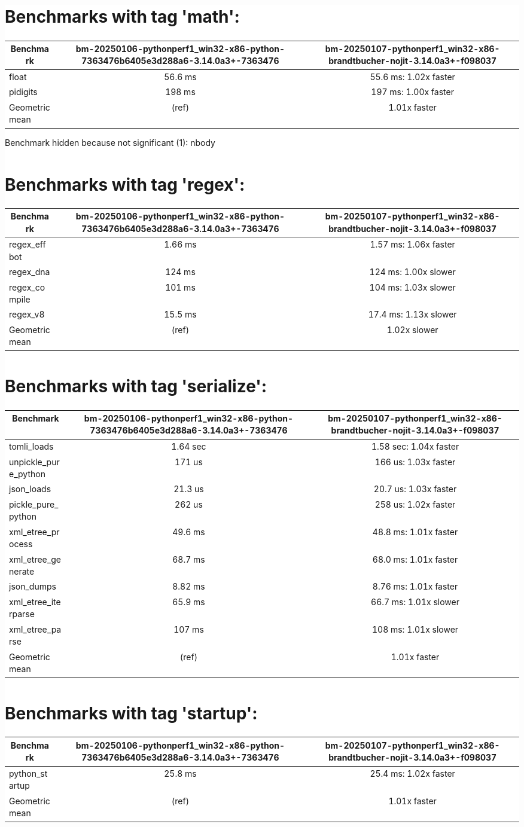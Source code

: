 Benchmarks with tag 'math':
===========================

| Benchmark      | bm-20250106-pythonperf1_win32-x86-python-7363476b6405e3d288a6-3.14.0a3+-7363476 | bm-20250107-pythonperf1_win32-x86-brandtbucher-nojit-3.14.0a3+-f098037 |
|----------------|:-------------------------------------------------------------------------------:|:----------------------------------------------------------------------:|
| float          | 56.6 ms                                                                         | 55.6 ms: 1.02x faster                                                  |
| pidigits       | 198 ms                                                                          | 197 ms: 1.00x faster                                                   |
| Geometric mean | (ref)                                                                           | 1.01x faster                                                           |

Benchmark hidden because not significant (1): nbody

Benchmarks with tag 'regex':
============================

| Benchmark      | bm-20250106-pythonperf1_win32-x86-python-7363476b6405e3d288a6-3.14.0a3+-7363476 | bm-20250107-pythonperf1_win32-x86-brandtbucher-nojit-3.14.0a3+-f098037 |
|----------------|:-------------------------------------------------------------------------------:|:----------------------------------------------------------------------:|
| regex_effbot   | 1.66 ms                                                                         | 1.57 ms: 1.06x faster                                                  |
| regex_dna      | 124 ms                                                                          | 124 ms: 1.00x slower                                                   |
| regex_compile  | 101 ms                                                                          | 104 ms: 1.03x slower                                                   |
| regex_v8       | 15.5 ms                                                                         | 17.4 ms: 1.13x slower                                                  |
| Geometric mean | (ref)                                                                           | 1.02x slower                                                           |

Benchmarks with tag 'serialize':
================================

| Benchmark            | bm-20250106-pythonperf1_win32-x86-python-7363476b6405e3d288a6-3.14.0a3+-7363476 | bm-20250107-pythonperf1_win32-x86-brandtbucher-nojit-3.14.0a3+-f098037 |
|----------------------|:-------------------------------------------------------------------------------:|:----------------------------------------------------------------------:|
| tomli_loads          | 1.64 sec                                                                        | 1.58 sec: 1.04x faster                                                 |
| unpickle_pure_python | 171 us                                                                          | 166 us: 1.03x faster                                                   |
| json_loads           | 21.3 us                                                                         | 20.7 us: 1.03x faster                                                  |
| pickle_pure_python   | 262 us                                                                          | 258 us: 1.02x faster                                                   |
| xml_etree_process    | 49.6 ms                                                                         | 48.8 ms: 1.01x faster                                                  |
| xml_etree_generate   | 68.7 ms                                                                         | 68.0 ms: 1.01x faster                                                  |
| json_dumps           | 8.82 ms                                                                         | 8.76 ms: 1.01x faster                                                  |
| xml_etree_iterparse  | 65.9 ms                                                                         | 66.7 ms: 1.01x slower                                                  |
| xml_etree_parse      | 107 ms                                                                          | 108 ms: 1.01x slower                                                   |
| Geometric mean       | (ref)                                                                           | 1.01x faster                                                           |

Benchmarks with tag 'startup':
==============================

| Benchmark      | bm-20250106-pythonperf1_win32-x86-python-7363476b6405e3d288a6-3.14.0a3+-7363476 | bm-20250107-pythonperf1_win32-x86-brandtbucher-nojit-3.14.0a3+-f098037 |
|----------------|:-------------------------------------------------------------------------------:|:----------------------------------------------------------------------:|
| python_startup | 25.8 ms                                                                         | 25.4 ms: 1.02x faster                                                  |
| Geometric mean | (ref)                                                                           | 1.01x faster                                                           |
